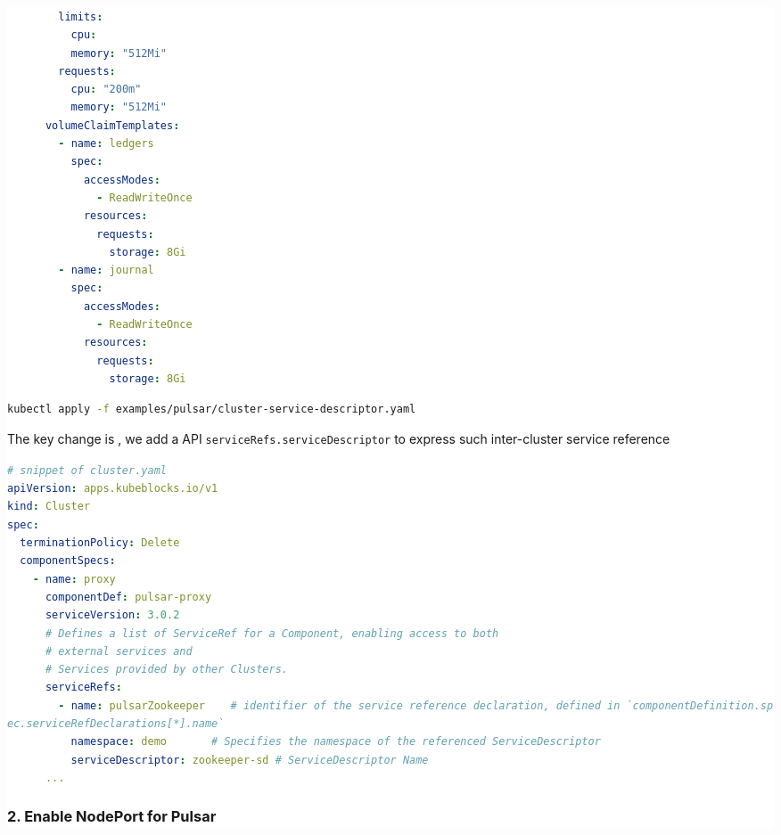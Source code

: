 ```yaml
        limits:
          cpu:
          memory: "512Mi"
        requests:
          cpu: "200m"
          memory: "512Mi"
      volumeClaimTemplates:
        - name: ledgers
          spec:
            accessModes:
              - ReadWriteOnce
            resources:
              requests:
                storage: 8Gi
        - name: journal
          spec:
            accessModes:
              - ReadWriteOnce
            resources:
              requests:
                storage: 8Gi
```

```bash
kubectl apply -f examples/pulsar/cluster-service-descriptor.yaml
```

The key change is , we add a API `serviceRefs.serviceDescriptor` to express such inter-cluster service reference

```yaml
# snippet of cluster.yaml
apiVersion: apps.kubeblocks.io/v1
kind: Cluster
spec:
  terminationPolicy: Delete
  componentSpecs:
    - name: proxy
      componentDef: pulsar-proxy
      serviceVersion: 3.0.2
      # Defines a list of ServiceRef for a Component, enabling access to both
      # external services and
      # Services provided by other Clusters.
      serviceRefs:
        - name: pulsarZookeeper    # identifier of the service reference declaration, defined in `componentDefinition.spec.serviceRefDeclarations[*].name`
          namespace: demo       # Specifies the namespace of the referenced ServiceDescriptor
          serviceDescriptor: zookeeper-sd # ServiceDescriptor Name
      ...
```

### 2. Enable NodePort for Pulsar
